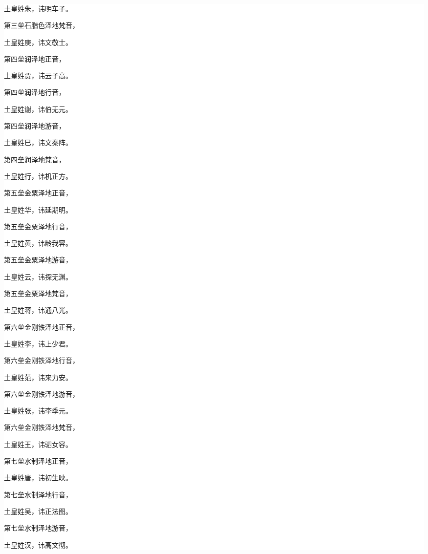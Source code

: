 土皇姓朱，讳明车子。  

第三垒石脂色泽地梵音，  

土皇姓庚，讳文敬士。  

第四垒润泽地正音，  

土皇姓贾，讳云子高。  

第四垒润泽地行音，  

土皇姓谢，讳伯无元。  

第四垒润泽地游音，  

土皇姓巳，讳文秦阵。  

第四垒润泽地梵音，  

土皇姓行，讳机正方。  

第五垒金粟泽地正音，  

土皇姓华，讳延期明。  

第五垒金粟泽地行音，  

土皇姓黄，讳龄我容。  

第五垒金粟泽地游音，  

土皇姓云，讳探无渊。  

第五垒金粟泽地梵音，  

土皇姓蒋，讳通八光。  

第六垒金刚铁泽地正音，  

土皇姓李，讳上少君。  

第六垒金刚铁泽地行音，  

土皇姓范，讳来力安。  

第六垒金刚铁泽地游音，  

土皇姓张，讳李季元。  

第六垒金刚铁泽地梵音，  

土皇姓王，讳驷女容。  

第七垒水制泽地正音，  

土皇姓唐，讳初生映。  

第七垒水制泽地行音，  

土皇姓吴，讳正法图。  

第七垒水制泽地游音，  

土皇姓汉，讳高文彻。  
